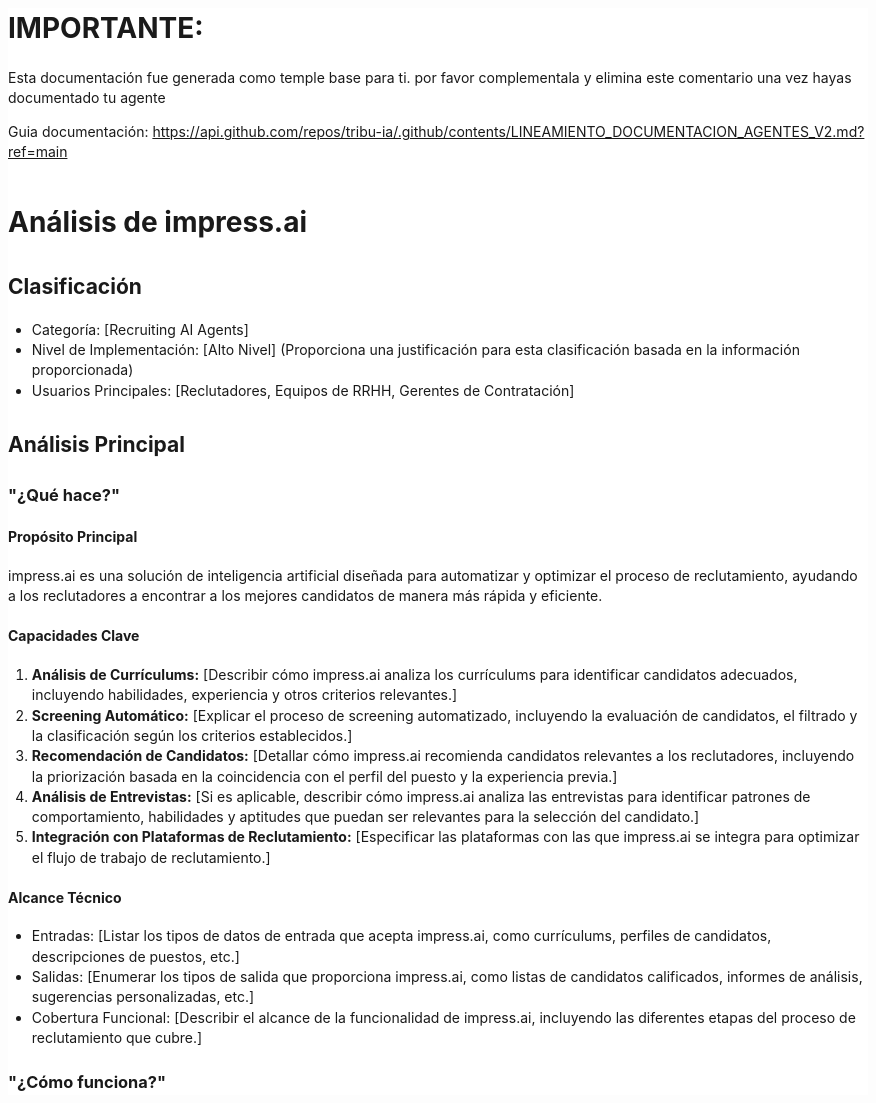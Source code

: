 # IMPORTANTE:

Esta documentación fue generada como temple base para ti. por favor complementala y elimina este comentario una vez hayas documentado tu agente

Guia documentación: https://api.github.com/repos/tribu-ia/.github/contents/LINEAMIENTO_DOCUMENTACION_AGENTES_V2.md?ref=main


# Análisis de impress.ai

## Clasificación
- Categoría: [Recruiting AI Agents]
- Nivel de Implementación: [Alto Nivel] (Proporciona una justificación para esta clasificación basada en la información proporcionada)
- Usuarios Principales: [Reclutadores, Equipos de RRHH, Gerentes de Contratación]

## Análisis Principal

### "¿Qué hace?"

#### Propósito Principal
impress.ai es una solución de inteligencia artificial diseñada para automatizar y optimizar el proceso de reclutamiento, ayudando a los reclutadores a encontrar a los mejores candidatos de manera más rápida y eficiente.

#### Capacidades Clave
1. **Análisis de Currículums:** [Describir cómo impress.ai analiza los currículums para identificar candidatos adecuados, incluyendo habilidades, experiencia y otros criterios relevantes.]
2. **Screening Automático:** [Explicar el proceso de screening automatizado, incluyendo la evaluación de candidatos, el filtrado y la clasificación según los criterios establecidos.]
3. **Recomendación de Candidatos:** [Detallar cómo impress.ai recomienda candidatos relevantes a los reclutadores, incluyendo la priorización basada en la coincidencia con el perfil del puesto y la experiencia previa.]
4. **Análisis de Entrevistas:** [Si es aplicable, describir cómo impress.ai analiza las entrevistas para identificar patrones de comportamiento, habilidades y aptitudes que puedan ser relevantes para la selección del candidato.]
5. **Integración con Plataformas de Reclutamiento:** [Especificar las plataformas con las que impress.ai se integra para optimizar el flujo de trabajo de reclutamiento.]

#### Alcance Técnico
- Entradas: [Listar los tipos de datos de entrada que acepta impress.ai, como currículums, perfiles de candidatos, descripciones de puestos, etc.]
- Salidas: [Enumerar los tipos de salida que proporciona impress.ai, como listas de candidatos calificados, informes de análisis, sugerencias personalizadas, etc.]
- Cobertura Funcional: [Describir el alcance de la funcionalidad de impress.ai, incluyendo las diferentes etapas del proceso de reclutamiento que cubre.]

### "¿Cómo funciona?"
